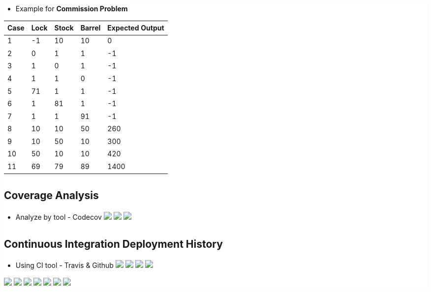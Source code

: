 * Example for **Commission Problem**

| Case | Lock | Stock | Barrel | Expected Output |
| ---- | - | - | - | --------------- |
| 1 | -1 | 10 | 10 | 0 |
| 2 | 0 | 1 | 1 | -1 |
| 3 | 1 | 0 | 1 | -1 |
| 4 | 1 | 1 | 0 | -1 |
| 5 | 71 | 1 | 1 | -1 |
| 6 | 1 | 81 | 1 | -1 |
| 7 | 1 | 1 | 91 | -1 |
| 8 | 10 | 10 | 50 | 260 |
| 9 | 10 | 50 | 10 | 300 |
| 10 | 50 | 10 | 10 | 420 |
| 11 | 69 | 79 | 89 | 1400 |

## Coverage Analysis
* Analyze by tool - Codecov
![](https://i.imgur.com/jRDowQy.png)
![](https://i.imgur.com/jf3n6d0.png)
![](https://i.imgur.com/w410B6f.png)


## Continuous Integration Deployment History
* Using CI tool - Travis & Github
![](https://i.imgur.com/VS96bMH.png)
![](https://i.imgur.com/HAvkGea.png)
![](https://i.imgur.com/bZcFn65.png)
![](https://i.imgur.com/66dXPis.png)

![](https://i.imgur.com/hTZt436.png)
![](https://i.imgur.com/1cdqKni.png)
![](https://i.imgur.com/MwdRv7i.png)
![](https://i.imgur.com/njLx92T.png)
![](https://i.imgur.com/B8WQDGW.png)
![](https://i.imgur.com/yeLA5cp.png)
![](https://i.imgur.com/Uq5xjJ5.png)
